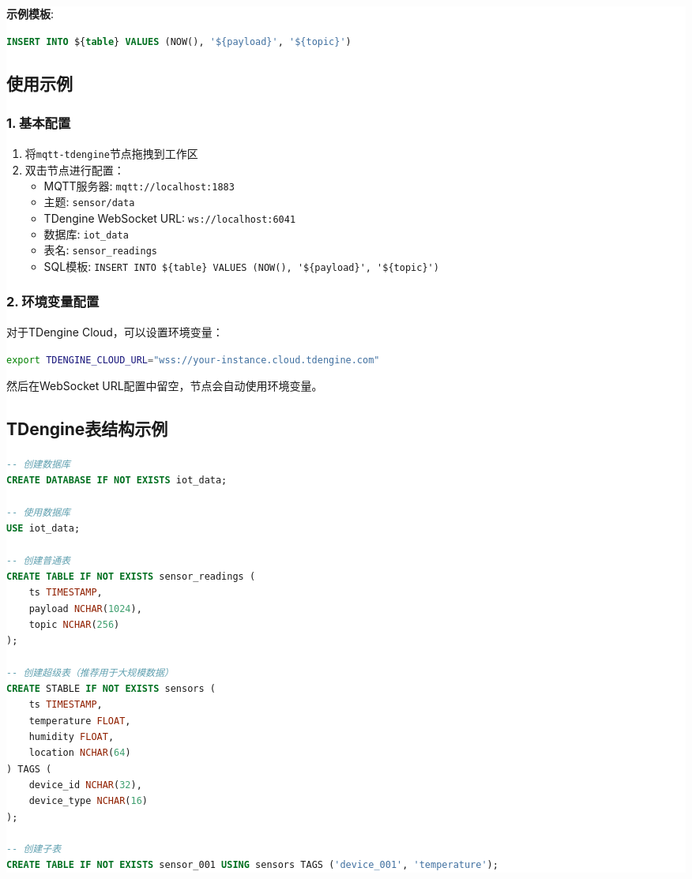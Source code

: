 **示例模板**:
```sql
INSERT INTO ${table} VALUES (NOW(), '${payload}', '${topic}')
```

## 使用示例

### 1. 基本配置

1. 将`mqtt-tdengine`节点拖拽到工作区
2. 双击节点进行配置：
   - MQTT服务器: `mqtt://localhost:1883`
   - 主题: `sensor/data`
   - TDengine WebSocket URL: `ws://localhost:6041`
   - 数据库: `iot_data`
   - 表名: `sensor_readings`
   - SQL模板: `INSERT INTO ${table} VALUES (NOW(), '${payload}', '${topic}')`

### 2. 环境变量配置

对于TDengine Cloud，可以设置环境变量：

```bash
export TDENGINE_CLOUD_URL="wss://your-instance.cloud.tdengine.com"
```

然后在WebSocket URL配置中留空，节点会自动使用环境变量。

## TDengine表结构示例

```sql
-- 创建数据库
CREATE DATABASE IF NOT EXISTS iot_data;

-- 使用数据库
USE iot_data;

-- 创建普通表
CREATE TABLE IF NOT EXISTS sensor_readings (
    ts TIMESTAMP,
    payload NCHAR(1024),
    topic NCHAR(256)
);

-- 创建超级表（推荐用于大规模数据）
CREATE STABLE IF NOT EXISTS sensors (
    ts TIMESTAMP,
    temperature FLOAT,
    humidity FLOAT,
    location NCHAR(64)
) TAGS (
    device_id NCHAR(32),
    device_type NCHAR(16)
);

-- 创建子表
CREATE TABLE IF NOT EXISTS sensor_001 USING sensors TAGS ('device_001', 'temperature');
```
